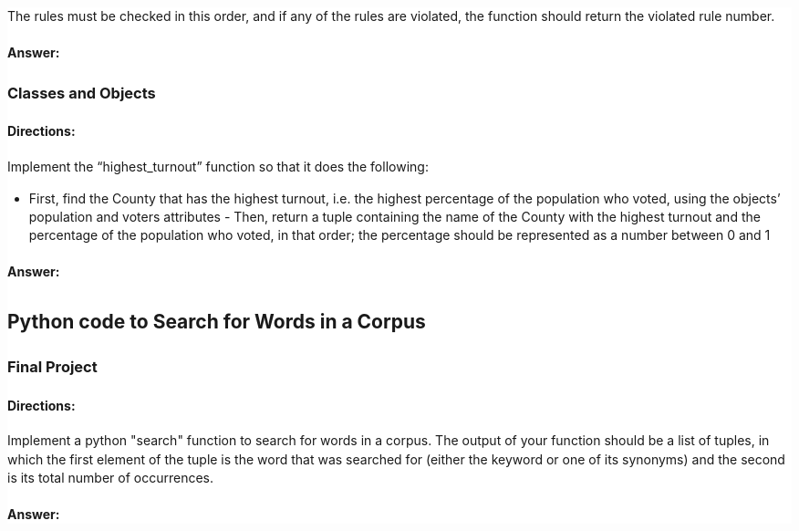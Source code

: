 The rules must be checked in this order, and if any of the rules are violated, the function should return the violated rule number.  

#### Answer:  

<script src="https://gist.github.com/MelissaHarper/1f8ffcceed5aaa231bc1316c4488aa36.js"></script>


### Classes and Objects  


#### Directions:  

Implement the “highest_turnout” function so that it does the following:

  - First, find the County that has the highest turnout, i.e. the highest percentage of the population who voted, using the objects’ population and voters attributes   - Then, return a tuple containing the name of the County with the highest turnout and the percentage of the population who voted, in that order; the percentage   should be represented as a number between 0 and 1

#### Answer:  


<script src="https://gist.github.com/MelissaHarper/e38953a5caef80a795a37b11dd9d5d79.js"></script>


## Python code to Search for Words in a Corpus  


### Final Project

#### Directions:  

Implement a python "search" function to search for words in a corpus. The output of your function should be a list of tuples, in which the first element of the tuple is the word that was searched for (either the keyword or one of its synonyms) and the second is its total number of occurrences. 

#### Answer:  

<script src="https://gist.github.com/MelissaHarper/33aee78aa4dfb84e818185ca41230352.js"></script>
